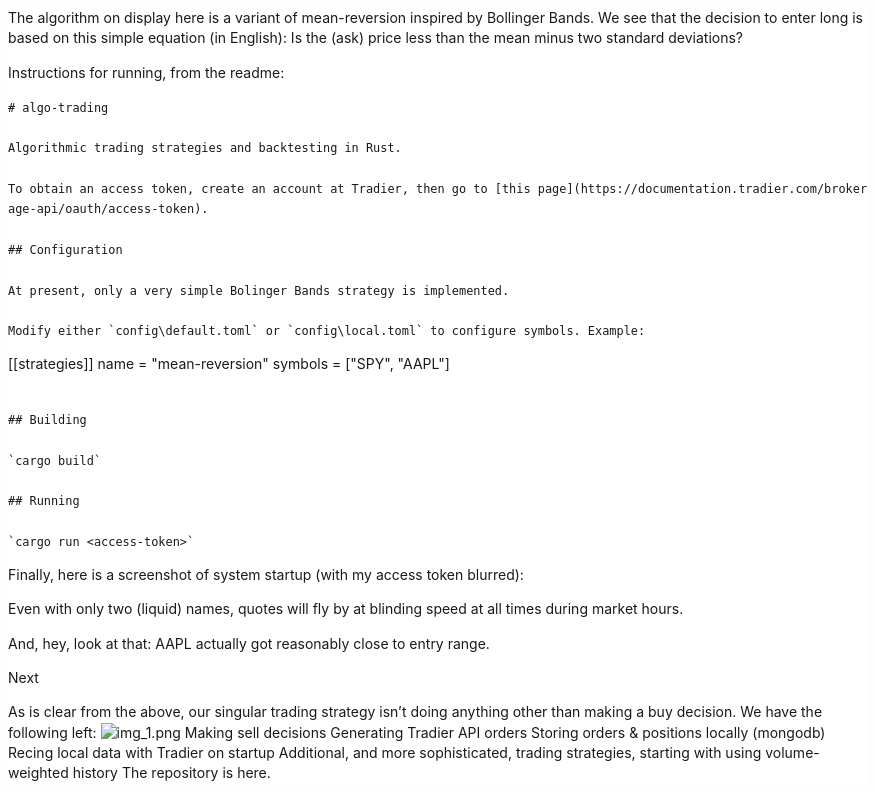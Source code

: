 The algorithm on display here is a variant of mean-reversion inspired by Bollinger Bands. We see that the decision to enter long is based on this simple equation (in English): Is the (ask) price less than the mean minus two standard deviations?

Instructions for running, from the readme:

```log
# algo-trading

Algorithmic trading strategies and backtesting in Rust.

To obtain an access token, create an account at Tradier, then go to [this page](https://documentation.tradier.com/brokerage-api/oauth/access-token).

## Configuration

At present, only a very simple Bolinger Bands strategy is implemented.

Modify either `config\default.toml` or `config\local.toml` to configure symbols. Example:

```
[[strategies]]
name = "mean-reversion"
symbols = ["SPY", "AAPL"]
```

## Building

`cargo build`

## Running

`cargo run <access-token>`
```

Finally, here is a screenshot of system startup (with my access token blurred):


Even with only two (liquid) names, quotes will fly by at blinding speed at all times during market hours.

And, hey, look at that: AAPL actually got reasonably close to entry range.

Next

As is clear from the above, our singular trading strategy isn’t doing anything other than making a buy decision. We have the following left:
![img_1.png](../assets/img/trading/img_1.png/img/trading/img_1.png)
Making sell decisions
Generating Tradier API orders
Storing orders & positions locally (mongodb)
Recing local data with Tradier on startup
Additional, and more sophisticated, trading strategies, starting with using volume-weighted history
The repository is here.
